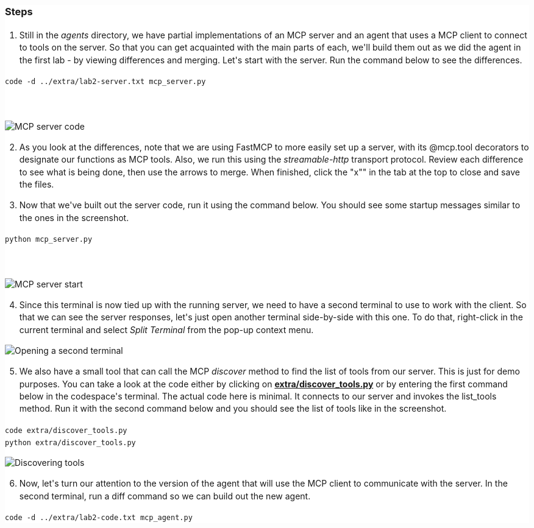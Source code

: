 ### Steps

1. Still in the *agents* directory, we have partial implementations of an MCP server and an agent that uses a MCP client to connect to tools on the server. So that you can get acquainted with the main parts of each, we'll build them out as we did the agent in the first lab - by viewing differences and merging. Let's start with the server. Run the command below to see the differences.

```
code -d ../extra/lab2-server.txt mcp_server.py
```
</br></br>
![MCP server code](./images/aa43.png?raw=true "MCP server code") 

2. As you look at the differences, note that we are using FastMCP to more easily set up a server, with its @mcp.tool decorators to designate our functions as MCP tools. Also, we run this using the *streamable-http* transport protocol. Review each difference to see what is being done, then use the arrows to merge. When finished, click the "x"" in the tab at the top to close and save the files.

3. Now that we've built out the server code, run it using the command below. You should see some startup messages similar to the ones in the screenshot.

```
python mcp_server.py
```
</br></br>
![MCP server start](./images/aa44.png?raw=true "MCP server start") 

4. Since this terminal is now tied up with the running server, we need to have a second terminal to use to work with the client. So that we can see the server responses, let's just open another terminal side-by-side with this one. To do that, right-click in the current terminal and select *Split Terminal* from the pop-up context menu.

![Opening a second terminal](./images/aa45.png?raw=true "Opening a second terminal") 


5. We also have a small tool that can call the MCP *discover* method to find the list of tools from our server. This is just for demo purposes. You can take a look at the code either by clicking on [**extra/discover_tools.py**](./agents/extra/discover_tools.py) or by entering the first command below in the codespace's terminal. The actual code here is minimal. It connects to our server and invokes the list_tools method. Run it with the second command below and you should see the list of tools like in the screenshot.

```
code extra/discover_tools.py
python extra/discover_tools.py
```

![Discovering tools](./images/aip15.png?raw=true "Discovering tools") 

6. Now, let's turn our attention to the version of the agent that will use the MCP client to communicate with the server. In the second terminal, run a diff command so we can build out the new agent.

```
code -d ../extra/lab2-code.txt mcp_agent.py
```
